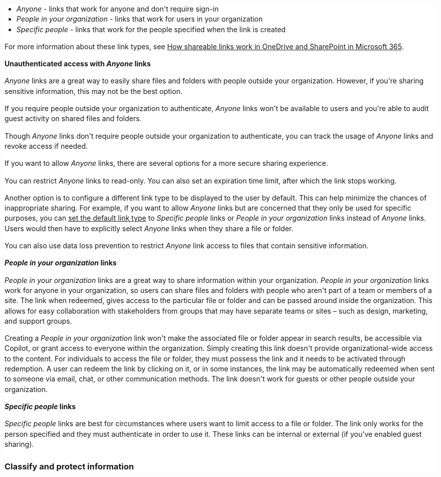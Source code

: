 - *Anyone* - links that work for anyone and don't require sign-in
- *People in your organization* - links that work for users in your organization
- *Specific people* - links that work for the people specified when the link is created

For more information about these link types, see [How shareable links work in OneDrive and SharePoint in Microsoft 365](shareable-links-anyone-specific-people-organization.md).

**Unauthenticated access with *Anyone* links**

*Anyone* links are a great way to easily share files and folders with people outside your organization. However, if you're sharing sensitive information, this may not be the best option.

If you require people outside your organization to authenticate, *Anyone* links won't be available to users and you're able to audit guest activity on shared files and folders.

Though *Anyone* links don't require people outside your organization to authenticate, you can track the usage of *Anyone* links and revoke access if needed.

If you want to allow *Anyone* links, there are several options for a more secure sharing experience.

You can restrict *Anyone* links to read-only. You can also set an expiration time limit, after which the link stops working.

Another option is to configure a different link type to be displayed to the user by default. This can help minimize the chances of inappropriate sharing. For example, if you want to allow *Anyone* links but are concerned that they only be used for specific purposes, you can [set the default link type](change-default-sharing-link.md) to *Specific people* links or *People in your organization* links instead of *Anyone* links. Users would then have to explicitly select *Anyone* links when they share a file or folder.

You can also use data loss prevention to restrict *Anyone* link access to files that contain sensitive information.

***People in your organization* links**

*People in your organization* links are a great way to share information within your organization. *People in your organization* links work for anyone in your organization, so users can share files and folders with people who aren't part of a team or members of a site. The link when redeemed, gives access to the particular file or folder and can be passed around inside the organization. This allows for easy collaboration with stakeholders from groups that may have separate teams or sites – such as design, marketing, and support groups.

Creating a *People in your organization* link won't make the associated file or folder appear in search results, be accessible via Copilot, or grant access to everyone within the organization. Simply creating this link doesn't provide organizational-wide access to the content. For individuals to access the file or folder, they must possess the link and it needs to be activated through redemption. A user can redeem the link by clicking on it, or in some instances, the link may be automatically redeemed when sent to someone via email, chat, or other communication methods. The link doesn't work for guests or other people outside your organization.

***Specific people* links**

*Specific people* links are best for circumstances where users want to limit access to a file or folder. The link only works for the person specified and they must authenticate in order to use it. These links can be internal or external (if you've enabled guest sharing).

### Classify and protect information

